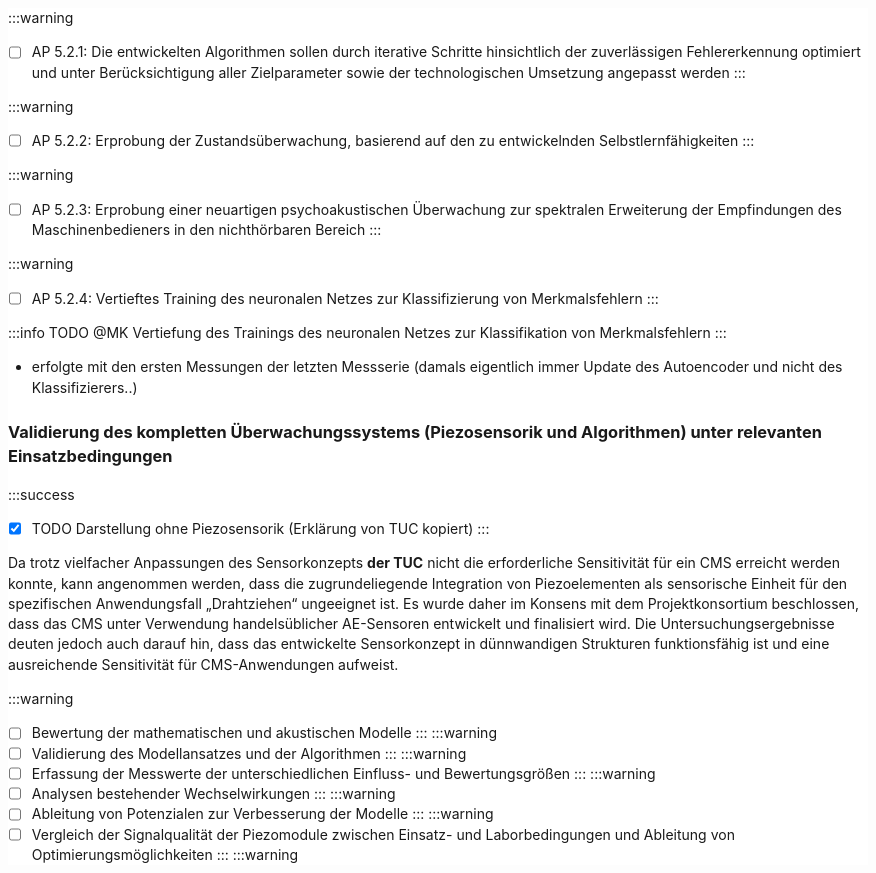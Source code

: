 

:::warning

- [ ] AP 5.2.1: Die entwickelten Algorithmen sollen durch iterative Schritte hinsichtlich der zuverlässigen Fehlererkennung optimiert und unter Berücksichtigung aller Zielparameter sowie der technologischen Umsetzung angepasst werden
:::

:::warning

- [ ] AP 5.2.2: Erprobung der Zustandsüberwachung, basierend auf den zu entwickelnden Selbstlernfähigkeiten
:::

:::warning

- [ ] AP 5.2.3: Erprobung einer neuartigen psychoakustischen Überwachung zur spektralen Erweiterung der Empfindungen des Maschinenbedieners in den nichthörbaren Bereich
:::

:::warning

- [ ] AP 5.2.4: Vertieftes Training des neuronalen Netzes zur Klassifizierung von Merkmalsfehlern
:::

:::info
TODO @MK  Vertiefung des Trainings des neuronalen Netzes zur Klassifikation von Merkmalsfehlern
:::

- erfolgte mit den ersten Messungen der letzten Messserie (damals eigentlich immer Update des Autoencoder und nicht des Klassifizierers..)

### Validierung des kompletten Überwachungssystems (Piezosensorik und Algorithmen) unter relevanten Einsatzbedingungen


:::success

- [x] TODO Darstellung ohne Piezosensorik (Erklärung von TUC kopiert)
:::

Da trotz vielfacher Anpassungen des Sensorkonzepts **der TUC** nicht die erforderliche Sensitivität für ein CMS erreicht werden konnte, kann angenommen werden, dass die zugrundeliegende Integration von Piezoelementen als sensorische Einheit für den spezifischen Anwendungsfall „Drahtziehen“ ungeeignet ist. Es wurde daher im Konsens mit dem Projektkonsortium beschlossen, dass das CMS unter Verwendung handelsüblicher AE-Sensoren entwickelt und finalisiert wird. Die Untersuchungsergebnisse deuten jedoch auch darauf hin, dass das entwickelte Sensorkonzept in dünnwandigen Strukturen funktionsfähig ist und eine ausreichende Sensitivität für CMS-Anwendungen aufweist.

:::warning

- [ ] Bewertung der mathematischen und akustischen Modelle
:::
:::warning
- [ ] Validierung des Modellansatzes und der Algorithmen
:::
:::warning
- [ ] Erfassung der Messwerte der unterschiedlichen Einfluss- und Bewertungsgrößen
:::
:::warning
- [ ] Analysen bestehender Wechselwirkungen
:::
:::warning
- [ ] Ableitung von Potenzialen zur Verbesserung der Modelle
:::
:::warning
- [ ] Vergleich der Signalqualität der Piezomodule zwischen Einsatz- und Laborbedingungen und Ableitung von Optimierungsmöglichkeiten
:::
:::warning